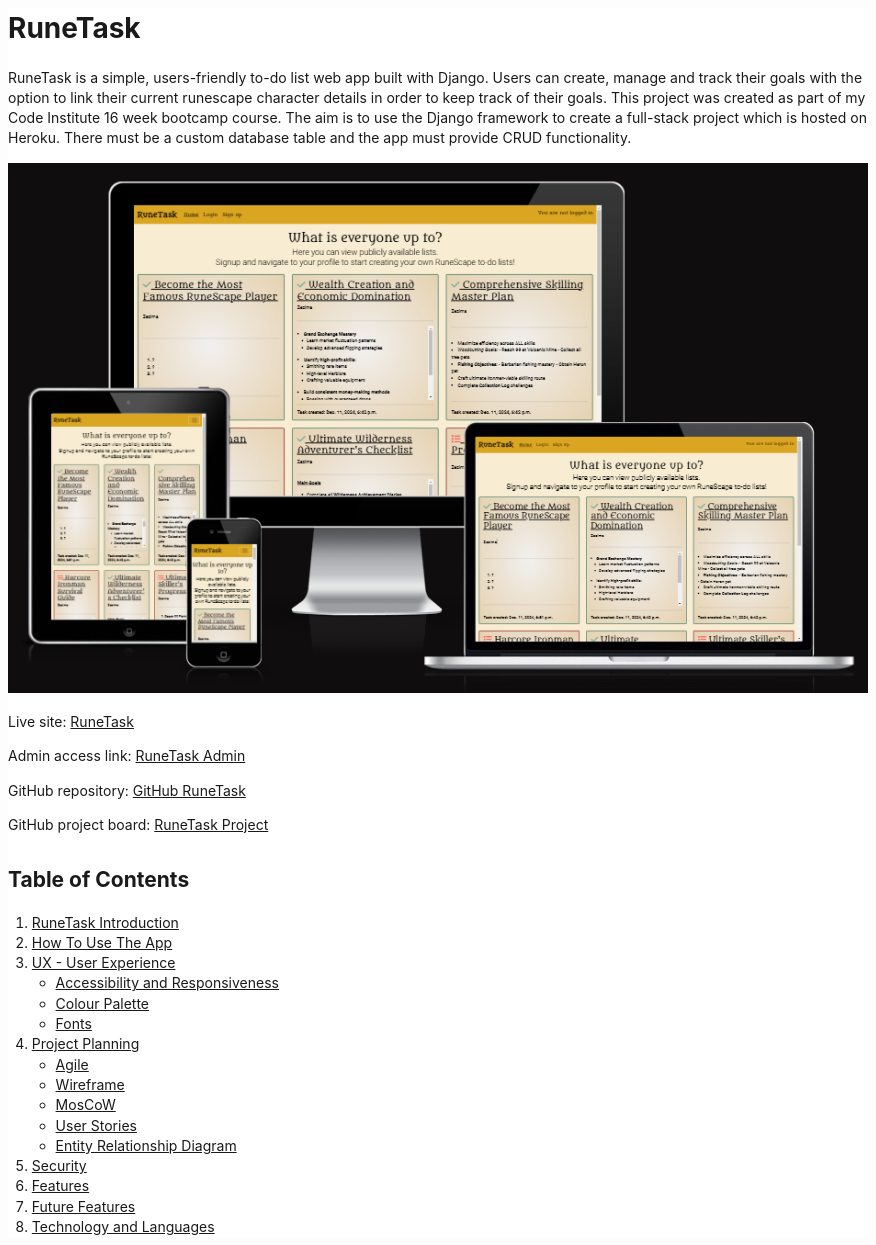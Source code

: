 # RuneTask

RuneTask is a simple, users-friendly to-do list web app built with Django. Users can create, manage and track their goals with the option to link their current runescape character details in order to keep track of their goals. This project was created as part of my Code Institute 16 week bootcamp course. The aim is to use the Django framework to create a full-stack project which is hosted on Heroku. There must be a custom database table and the app must provide CRUD functionality.

![Header Image](assets/readme_img/header_image.png)

Live site: [RuneTask](https://rune-task-6f978e78a585.herokuapp.com/)

Admin access link: [RuneTask Admin](https://rune-task-6f978e78a585.herokuapp.com/admin/login/?next=/admin/)

GitHub repository: [GitHub RuneTask](https://github.com/Code-Dearman/Django-Capstone)

GitHub project board: [RuneTask Project](https://github.com/users/Code-Dearman/projects/4/views/1)

## Table of Contents

1. [RuneTask Introduction](#RuneTask)
2. [How To Use The App](#how-to-use-the-app)
3. [UX - User Experience](#ux---user-experience)
    - [Accessibility and Responsiveness](#accessibility-and-responseiveness)
    - [Colour Palette](#colour-palette)
    - [Fonts](#fonts)
4. [Project Planning](#project-planning)
    - [Agile](#agile)
    - [Wireframe](#wiresframes)
    - [MosCoW](#moscow)
    - [User Stories](#user-stories)
    - [Entity Relationship Diagram](#entity-relationship-diagram)
5. [Security](#security)
6. [Features](#features)
7. [Future Features](#future-features)
8. [Technology and Languages](#technology-and-languges)